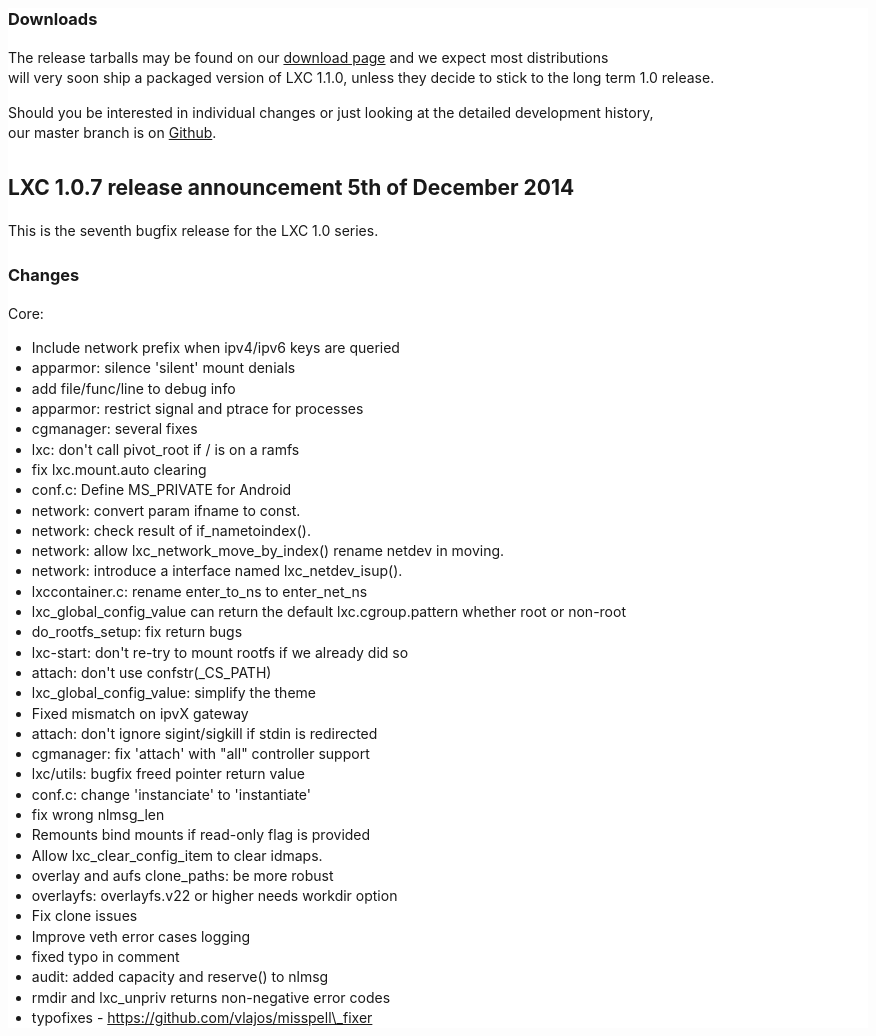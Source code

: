 ### Downloads
The release tarballs may be found on our [download page](/lxc/downloads/) and we expect most distributions  
will very soon ship a packaged version of LXC 1.1.0, unless they decide to stick to the long term 1.0 release.

Should you be interested in individual changes or just looking at the detailed development history,  
our master branch is on [Github](https://github.com/lxc/lxc/tree/master).


## LXC 1.0.7 release announcement <span class="text-muted">5th of December 2014</span>
This is the seventh bugfix release for the LXC 1.0 series.

### Changes

Core:

 * Include network prefix when ipv4/ipv6 keys are queried
 * apparmor: silence 'silent' mount denials
 * add file/func/line to debug info
 * apparmor: restrict signal and ptrace for processes
 * cgmanager: several fixes
 * lxc: don't call pivot\_root if / is on a ramfs
 * fix lxc.mount.auto clearing
 * conf.c: Define MS\_PRIVATE for Android
 * network: convert param ifname to const.
 * network: check result of if\_nametoindex().
 * network: allow lxc\_network\_move\_by\_index() rename netdev in moving.
 * network: introduce a interface named lxc\_netdev\_isup().
 * lxccontainer.c: rename enter\_to\_ns to enter\_net\_ns
 * lxc\_global\_config\_value can return the default lxc.cgroup.pattern whether root or non-root
 * do\_rootfs\_setup: fix return bugs
 * lxc-start: don't re-try to mount rootfs if we already did so
 * attach: don't use confstr(\_CS\_PATH)
 * lxc\_global\_config\_value: simplify the theme
 * Fixed mismatch on ipvX gateway
 * attach: don't ignore sigint/sigkill if stdin is redirected
 * cgmanager: fix 'attach' with "all" controller support
 * lxc/utils: bugfix freed pointer return value
 * conf.c: change 'instanciate' to 'instantiate'
 * fix wrong nlmsg\_len
 * Remounts bind mounts if read-only flag is provided
 * Allow lxc\_clear\_config\_item to clear idmaps.
 * overlay and aufs clone\_paths: be more robust
 * overlayfs: overlayfs.v22 or higher needs workdir option
 * Fix clone issues
 * Improve veth error cases logging
 * fixed typo in comment
 * audit: added capacity and reserve() to nlmsg
 * rmdir and lxc\_unpriv returns non-negative error codes
 * typofixes - https://github.com/vlajos/misspell\_fixer
